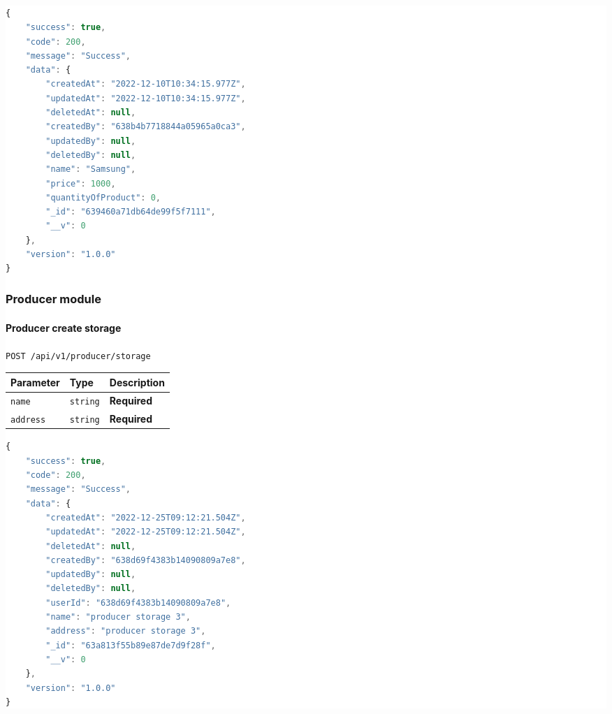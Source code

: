 ```javascript
{
    "success": true,
    "code": 200,
    "message": "Success",
    "data": {
        "createdAt": "2022-12-10T10:34:15.977Z",
        "updatedAt": "2022-12-10T10:34:15.977Z",
        "deletedAt": null,
        "createdBy": "638b4b7718844a05965a0ca3",
        "updatedBy": null,
        "deletedBy": null,
        "name": "Samsung",
        "price": 1000,
        "quantityOfProduct": 0,
        "_id": "639460a71db64de99f5f7111",
        "__v": 0
    },
    "version": "1.0.0"
}
```

### Producer module

#### Producer create storage

```http
POST /api/v1/producer/storage
```

| Parameter | Type     | Description  |
| :-------- | :------- | :----------- |
| `name`    | `string` | **Required** |
| `address` | `string` | **Required** |

```javascript
{
    "success": true,
    "code": 200,
    "message": "Success",
    "data": {
        "createdAt": "2022-12-25T09:12:21.504Z",
        "updatedAt": "2022-12-25T09:12:21.504Z",
        "deletedAt": null,
        "createdBy": "638d69f4383b14090809a7e8",
        "updatedBy": null,
        "deletedBy": null,
        "userId": "638d69f4383b14090809a7e8",
        "name": "producer storage 3",
        "address": "producer storage 3",
        "_id": "63a813f55b89e87de7d9f28f",
        "__v": 0
    },
    "version": "1.0.0"
}
```
